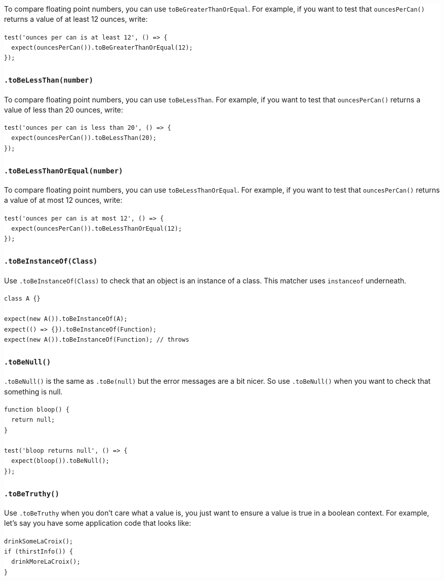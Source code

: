 To compare floating point numbers, you can use `toBeGreaterThanOrEqual`. For example, if you want to test that `ouncesPerCan()` returns a value of at least 12 ounces, write:

    test('ounces per can is at least 12', () => {
      expect(ouncesPerCan()).toBeGreaterThanOrEqual(12);
    });

### `.toBeLessThan(number)`

To compare floating point numbers, you can use `toBeLessThan`. For example, if you want to test that `ouncesPerCan()` returns a value of less than 20 ounces, write:

    test('ounces per can is less than 20', () => {
      expect(ouncesPerCan()).toBeLessThan(20);
    });

### `.toBeLessThanOrEqual(number)`

To compare floating point numbers, you can use `toBeLessThanOrEqual`. For example, if you want to test that `ouncesPerCan()` returns a value of at most 12 ounces, write:

    test('ounces per can is at most 12', () => {
      expect(ouncesPerCan()).toBeLessThanOrEqual(12);
    });

### `.toBeInstanceOf(Class)`

Use `.toBeInstanceOf(Class)` to check that an object is an instance of a class. This matcher uses `instanceof` underneath.

    class A {}

    expect(new A()).toBeInstanceOf(A);
    expect(() => {}).toBeInstanceOf(Function);
    expect(new A()).toBeInstanceOf(Function); // throws

### `.toBeNull()`

`.toBeNull()` is the same as `.toBe(null)` but the error messages are a bit nicer. So use `.toBeNull()` when you want to check that something is null.

    function bloop() {
      return null;
    }

    test('bloop returns null', () => {
      expect(bloop()).toBeNull();
    });

### `.toBeTruthy()`

Use `.toBeTruthy` when you don’t care what a value is, you just want to ensure a value is true in a boolean context. For example, let’s say you have some application code that looks like:

    drinkSomeLaCroix();
    if (thirstInfo()) {
      drinkMoreLaCroix();
    }
